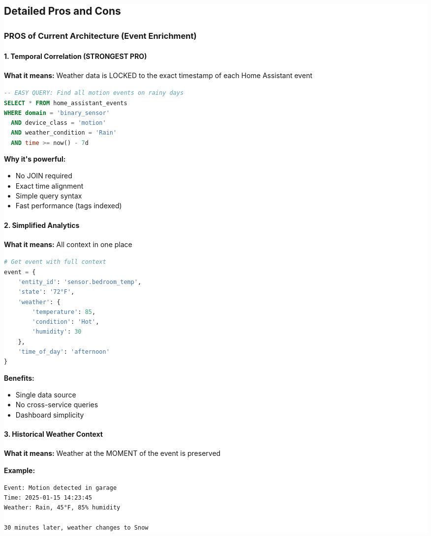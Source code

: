 
## Detailed Pros and Cons

### PROS of Current Architecture (Event Enrichment)

#### 1. Temporal Correlation (STRONGEST PRO)
**What it means:** Weather data is LOCKED to the exact timestamp of each Home Assistant event

```sql
-- EASY QUERY: Find all motion events on rainy days
SELECT * FROM home_assistant_events
WHERE domain = 'binary_sensor'
  AND device_class = 'motion'
  AND weather_condition = 'Rain'
  AND time >= now() - 7d
```

**Why it's powerful:**
- No JOIN required
- Exact time alignment
- Simple query syntax
- Fast performance (tags indexed)

#### 2. Simplified Analytics
**What it means:** All context in one place

```python
# Get event with full context
event = {
    'entity_id': 'sensor.bedroom_temp',
    'state': '72°F',
    'weather': {
        'temperature': 85,
        'condition': 'Hot',
        'humidity': 30
    },
    'time_of_day': 'afternoon'
}
```

**Benefits:**
- Single data source
- No cross-service queries
- Dashboard simplicity

#### 3. Historical Weather Context
**What it means:** Weather at the MOMENT of the event is preserved

**Example:**
```
Event: Motion detected in garage
Time: 2025-01-15 14:23:45
Weather: Rain, 45°F, 85% humidity

30 minutes later, weather changes to Snow
```
